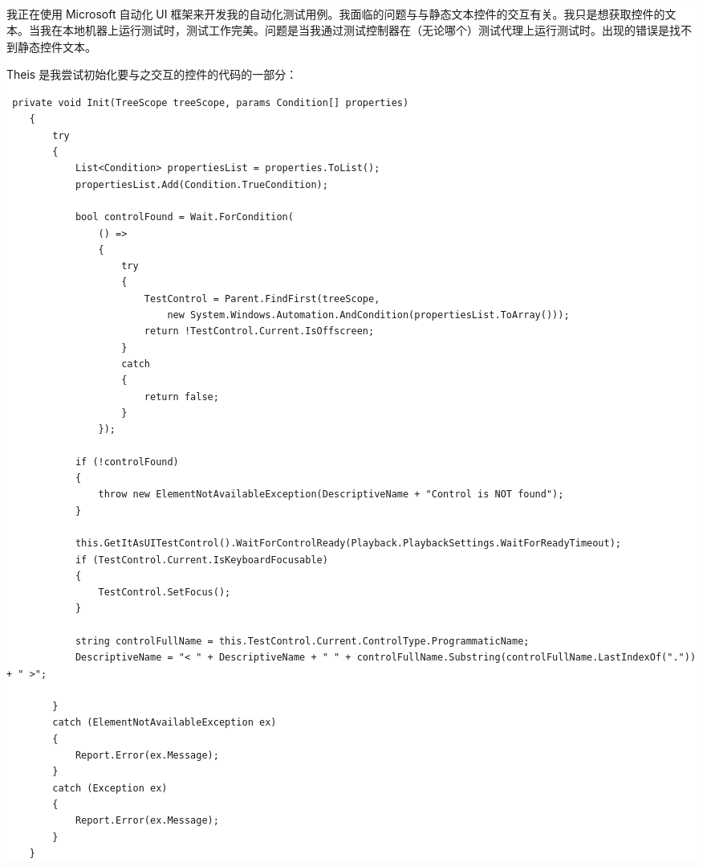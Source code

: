 我正在使用 Microsoft 自动化 UI 框架来开发我的自动化测试用例。我面临的问题与与静态文本控件的交互有关。我只是想获取控件的文本。当我在本地机器上运行测试时，测试工作完美。问题是当我通过测试控制器在（无论哪个）测试代理上运行测试时。出现的错误是找不到静态控件文本。

Theis 是我尝试初始化要与之交互的控件的代码的一部分：

```
 private void Init(TreeScope treeScope, params Condition[] properties)
    {
        try
        {
            List<Condition> propertiesList = properties.ToList();
            propertiesList.Add(Condition.TrueCondition);

            bool controlFound = Wait.ForCondition(
                () =>
                {
                    try
                    {
                        TestControl = Parent.FindFirst(treeScope,
                            new System.Windows.Automation.AndCondition(propertiesList.ToArray()));
                        return !TestControl.Current.IsOffscreen;
                    }
                    catch
                    {
                        return false;
                    }
                });

            if (!controlFound)
            {
                throw new ElementNotAvailableException(DescriptiveName + "Control is NOT found");
            }

            this.GetItAsUITestControl().WaitForControlReady(Playback.PlaybackSettings.WaitForReadyTimeout);
            if (TestControl.Current.IsKeyboardFocusable)
            {
                TestControl.SetFocus();
            }

            string controlFullName = this.TestControl.Current.ControlType.ProgrammaticName;
            DescriptiveName = "< " + DescriptiveName + " " + controlFullName.Substring(controlFullName.LastIndexOf(".")) + " >";

        }
        catch (ElementNotAvailableException ex)
        {
            Report.Error(ex.Message);
        }
        catch (Exception ex)
        {
            Report.Error(ex.Message);
        }
    } 
```
